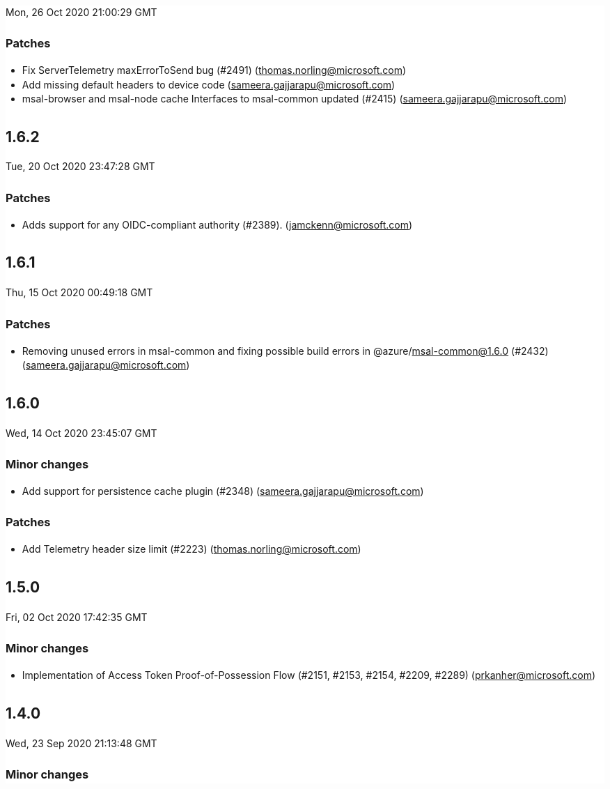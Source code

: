 Mon, 26 Oct 2020 21:00:29 GMT

### Patches

-   Fix ServerTelemetry maxErrorToSend bug (#2491) (thomas.norling@microsoft.com)
-   Add missing default headers to device code (sameera.gajjarapu@microsoft.com)
-   msal-browser and msal-node cache Interfaces to msal-common updated (#2415) (sameera.gajjarapu@microsoft.com)

## 1.6.2

Tue, 20 Oct 2020 23:47:28 GMT

### Patches

-   Adds support for any OIDC-compliant authority (#2389). (jamckenn@microsoft.com)

## 1.6.1

Thu, 15 Oct 2020 00:49:18 GMT

### Patches

-   Removing unused errors in msal-common and fixing possible build errors in @azure/msal-common@1.6.0 (#2432) (sameera.gajjarapu@microsoft.com)

## 1.6.0

Wed, 14 Oct 2020 23:45:07 GMT

### Minor changes

-   Add support for persistence cache plugin (#2348) (sameera.gajjarapu@microsoft.com)

### Patches

-   Add Telemetry header size limit (#2223) (thomas.norling@microsoft.com)

## 1.5.0

Fri, 02 Oct 2020 17:42:35 GMT

### Minor changes

-   Implementation of Access Token Proof-of-Possession Flow (#2151, #2153, #2154, #2209, #2289) (prkanher@microsoft.com)

## 1.4.0

Wed, 23 Sep 2020 21:13:48 GMT

### Minor changes
